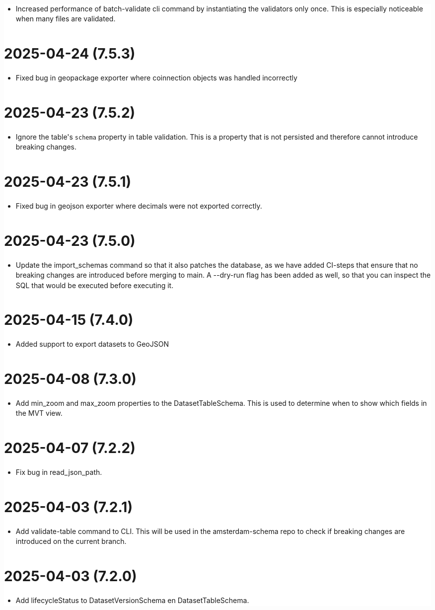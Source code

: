 * Increased performance of batch-validate cli command by instantiating the validators
  only once. This is especially noticeable when many files are validated.

# 2025-04-24 (7.5.3)

* Fixed bug in geopackage exporter where coinnection objects was handled incorrectly

# 2025-04-23 (7.5.2)

* Ignore the table's `schema` property in table validation. This is a property that is not
  persisted and therefore cannot introduce breaking changes.

# 2025-04-23 (7.5.1)

* Fixed bug in geojson exporter where decimals were not exported correctly.

# 2025-04-23 (7.5.0)

* Update the import_schemas command so that it also patches the database, as we have added
  CI-steps that ensure that no breaking changes are introduced before merging to main. A
  --dry-run flag has been added as well, so that you can inspect the SQL that would be
  executed before executing it.

# 2025-04-15 (7.4.0)

* Added support to export datasets to GeoJSON

# 2025-04-08 (7.3.0)

* Add min_zoom and max_zoom properties to the DatasetTableSchema.
  This is used to determine when to show which fields in the MVT view.

# 2025-04-07 (7.2.2)

* Fix bug in read_json_path.

# 2025-04-03 (7.2.1)

* Add validate-table command to CLI. This will be used in the amsterdam-schema repo to check
  if breaking changes are introduced on the current branch.

# 2025-04-03 (7.2.0)

* Add lifecycleStatus to DatasetVersionSchema en DatasetTableSchema.
